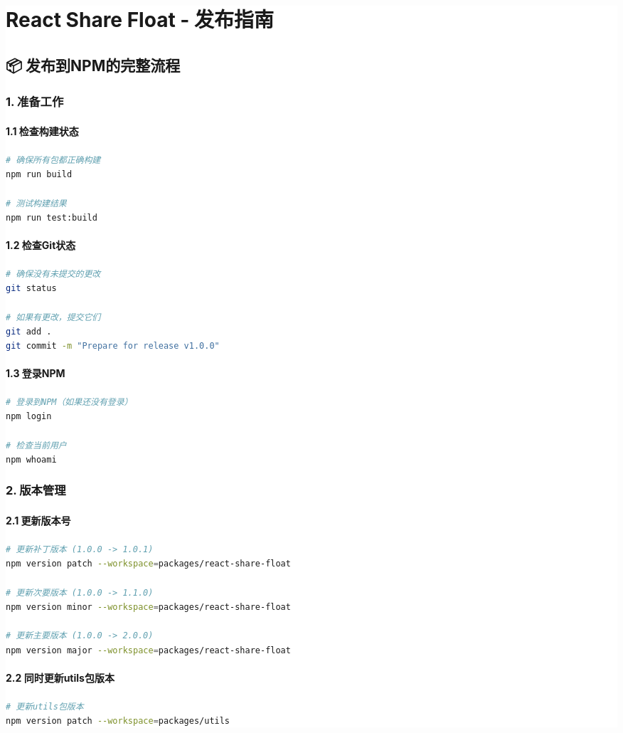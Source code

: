 # React Share Float - 发布指南

## 📦 发布到NPM的完整流程

### 1. 准备工作

#### 1.1 检查构建状态
```bash
# 确保所有包都正确构建
npm run build

# 测试构建结果
npm run test:build
```

#### 1.2 检查Git状态
```bash
# 确保没有未提交的更改
git status

# 如果有更改，提交它们
git add .
git commit -m "Prepare for release v1.0.0"
```

#### 1.3 登录NPM
```bash
# 登录到NPM（如果还没有登录）
npm login

# 检查当前用户
npm whoami
```

### 2. 版本管理

#### 2.1 更新版本号
```bash
# 更新补丁版本 (1.0.0 -> 1.0.1)
npm version patch --workspace=packages/react-share-float

# 更新次要版本 (1.0.0 -> 1.1.0)
npm version minor --workspace=packages/react-share-float

# 更新主要版本 (1.0.0 -> 2.0.0)
npm version major --workspace=packages/react-share-float
```

#### 2.2 同时更新utils包版本
```bash
# 更新utils包版本
npm version patch --workspace=packages/utils
```
